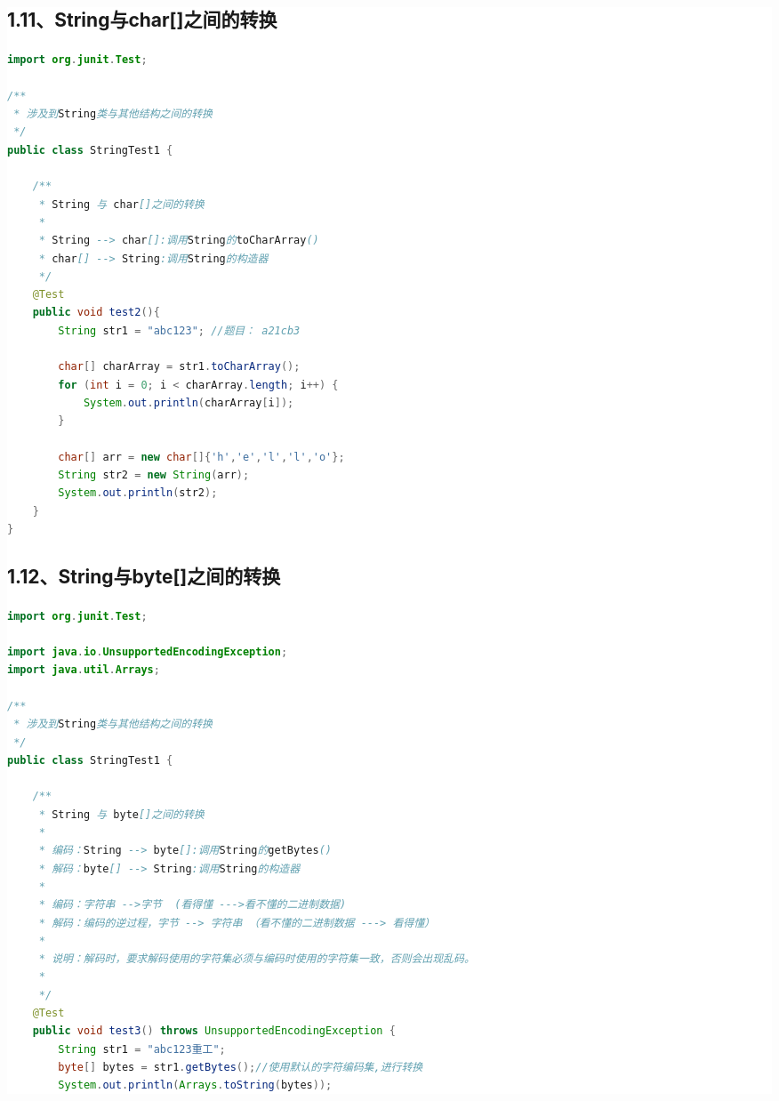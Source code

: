 ## 1.11、String与char[]之间的转换

```java
import org.junit.Test;

/**
 * 涉及到String类与其他结构之间的转换
 */
public class StringTest1 {

    /**
     * String 与 char[]之间的转换
     *
     * String --> char[]:调用String的toCharArray()
     * char[] --> String:调用String的构造器
     */
    @Test
    public void test2(){
        String str1 = "abc123"; //题目： a21cb3

        char[] charArray = str1.toCharArray();
        for (int i = 0; i < charArray.length; i++) {
            System.out.println(charArray[i]);
        }

        char[] arr = new char[]{'h','e','l','l','o'};
        String str2 = new String(arr);
        System.out.println(str2);
    }
}
```

## 1.12、String与byte[]之间的转换

```java
import org.junit.Test;

import java.io.UnsupportedEncodingException;
import java.util.Arrays;

/**
 * 涉及到String类与其他结构之间的转换
 */
public class StringTest1 {

    /**
     * String 与 byte[]之间的转换
     *
     * 编码：String --> byte[]:调用String的getBytes()
     * 解码：byte[] --> String:调用String的构造器
     *
     * 编码：字符串 -->字节  (看得懂 --->看不懂的二进制数据)
     * 解码：编码的逆过程，字节 --> 字符串 （看不懂的二进制数据 ---> 看得懂）
     *
     * 说明：解码时，要求解码使用的字符集必须与编码时使用的字符集一致，否则会出现乱码。
     *
     */
    @Test
    public void test3() throws UnsupportedEncodingException {
        String str1 = "abc123重工";
        byte[] bytes = str1.getBytes();//使用默认的字符编码集,进行转换
        System.out.println(Arrays.toString(bytes));

```